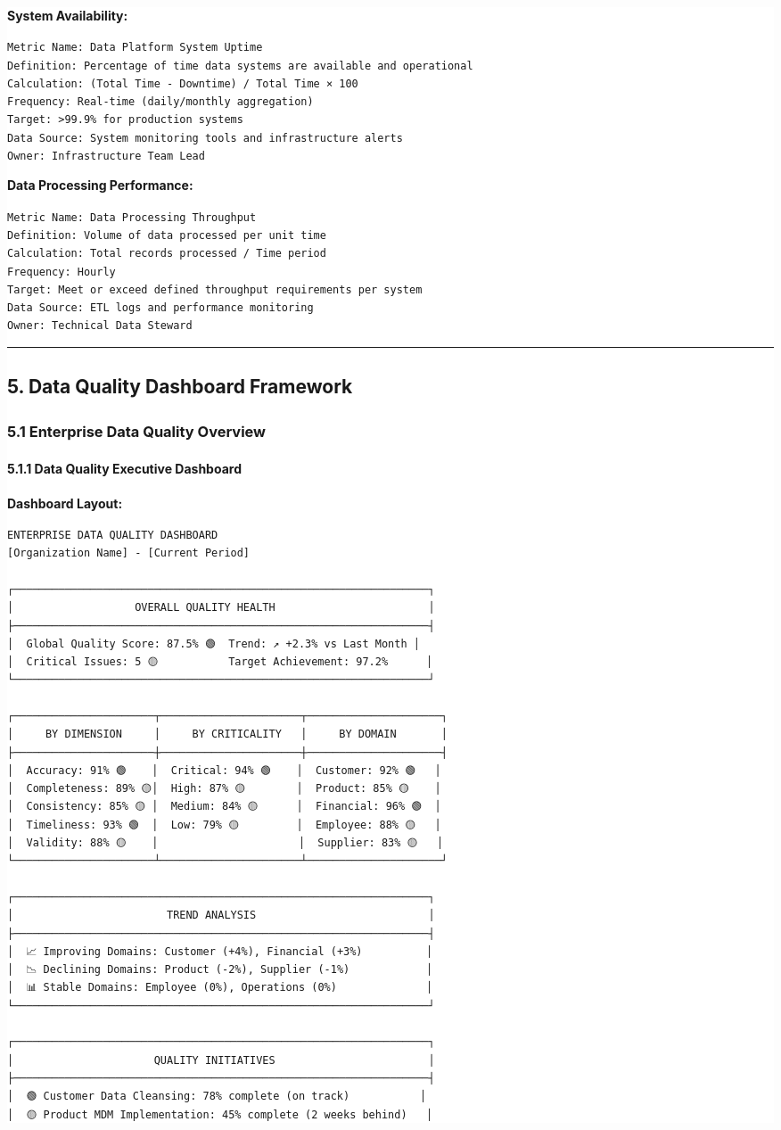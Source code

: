 **System Availability:**
```
Metric Name: Data Platform System Uptime
Definition: Percentage of time data systems are available and operational
Calculation: (Total Time - Downtime) / Total Time × 100
Frequency: Real-time (daily/monthly aggregation)
Target: >99.9% for production systems
Data Source: System monitoring tools and infrastructure alerts
Owner: Infrastructure Team Lead
```

**Data Processing Performance:**
```
Metric Name: Data Processing Throughput
Definition: Volume of data processed per unit time
Calculation: Total records processed / Time period
Frequency: Hourly
Target: Meet or exceed defined throughput requirements per system
Data Source: ETL logs and performance monitoring
Owner: Technical Data Steward
```

---

## 5. Data Quality Dashboard Framework

### 5.1 Enterprise Data Quality Overview

#### 5.1.1 Data Quality Executive Dashboard

**Dashboard Layout:**
```
ENTERPRISE DATA QUALITY DASHBOARD
[Organization Name] - [Current Period]

┌─────────────────────────────────────────────────────────────────┐
│                   OVERALL QUALITY HEALTH                        │
├─────────────────────────────────────────────────────────────────┤
│  Global Quality Score: 87.5% 🟢  Trend: ↗️ +2.3% vs Last Month │
│  Critical Issues: 5 🟡           Target Achievement: 97.2%      │
└─────────────────────────────────────────────────────────────────┘

┌──────────────────────┬──────────────────────┬─────────────────────┐
│     BY DIMENSION     │     BY CRITICALITY   │     BY DOMAIN       │
├──────────────────────┼──────────────────────┼─────────────────────┤
│  Accuracy: 91% 🟢    │  Critical: 94% 🟢    │  Customer: 92% 🟢   │
│  Completeness: 89% 🟡│  High: 87% 🟡        │  Product: 85% 🟡    │
│  Consistency: 85% 🟡 │  Medium: 84% 🟡      │  Financial: 96% 🟢  │
│  Timeliness: 93% 🟢  │  Low: 79% 🟡         │  Employee: 88% 🟡   │
│  Validity: 88% 🟡    │                      │  Supplier: 83% 🟡   │
└──────────────────────┴──────────────────────┴─────────────────────┘

┌─────────────────────────────────────────────────────────────────┐
│                        TREND ANALYSIS                           │
├─────────────────────────────────────────────────────────────────┤
│  📈 Improving Domains: Customer (+4%), Financial (+3%)          │
│  📉 Declining Domains: Product (-2%), Supplier (-1%)            │
│  📊 Stable Domains: Employee (0%), Operations (0%)              │
└─────────────────────────────────────────────────────────────────┘

┌─────────────────────────────────────────────────────────────────┐
│                      QUALITY INITIATIVES                        │
├─────────────────────────────────────────────────────────────────┤
│  🟢 Customer Data Cleansing: 78% complete (on track)           │
│  🟡 Product MDM Implementation: 45% complete (2 weeks behind)   │
```